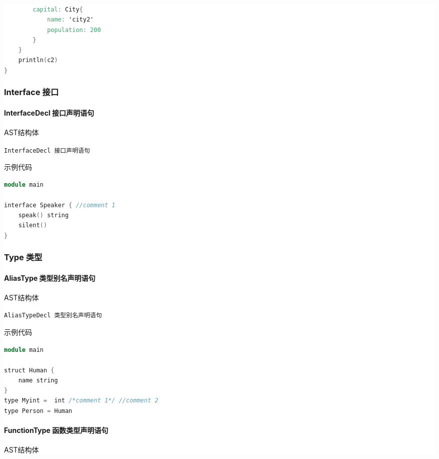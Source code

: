 ```v
		capital: City{
			name: 'city2'
			population: 200
		}
	}
	println(c2)
}
```

### Interface 接口

#### InterfaceDecl 接口声明语句

AST结构体

```v
InterfaceDecl 接口声明语句
```

示例代码

```v
module main

interface Speaker { //comment 1
	speak() string
	silent()
}
```

### Type 类型

#### AliasType 类型别名声明语句

AST结构体

```v
AliasTypeDecl 类型别名声明语句
```

示例代码

```v
module main

struct Human {
	name string
}
type Myint =  int /*comment 1*/ //comment 2
type Person = Human
```

#### FunctionType 函数类型声明语句

AST结构体
